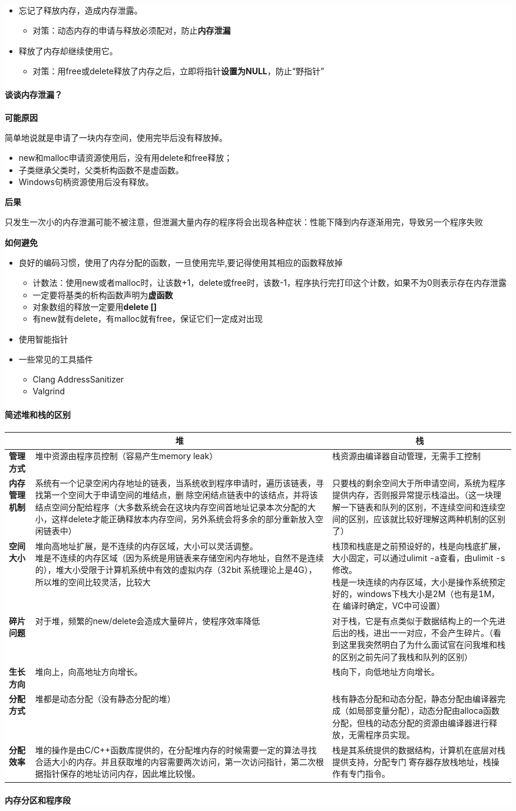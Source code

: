 * 忘记了释放内存，造成内存泄露。
    * 对策：动态内存的申请与释放必须配对，防止**内存泄漏**

* 释放了内存却继续使用它。
    * 对策：用free或delete释放了内存之后，立即将指针**设置为NULL**，防止“野指针”




#### 谈谈内存泄漏？

**可能原因**

简单地说就是申请了一块内存空间，使用完毕后没有释放掉。

* new和malloc申请资源使用后，没有用delete和free释放；
* 子类继承父类时，父类析构函数不是虚函数。
* Windows句柄资源使用后没有释放。

**后果**

只发生一次小的内存泄漏可能不被注意，但泄漏大量内存的程序将会出现各种症状：性能下降到内存逐渐用完，导致另一个程序失败

**如何避免**

* 良好的编码习惯，使用了内存分配的函数，一旦使用完毕,要记得使用其相应的函数释放掉
  * 计数法：使用new或者malloc时，让该数+1，delete或free时，该数-1，程序执行完打印这个计数，如果不为0则表示存在内存泄露
  * 一定要将基类的析构函数声明为**虚函数**
  * 对象数组的释放一定要用**delete []**
  * 有new就有delete，有malloc就有free，保证它们一定成对出现
  
* 使用智能指针

* 一些常见的工具插件

    * Clang AddressSanitizer
    * Valgrind

    

#### 简述堆和栈的区别

|                  | 堆                                                           | 栈                                                           |
| ---------------- | ------------------------------------------------------------ | ------------------------------------------------------------ |
| **管理方式**     | 堆中资源由程序员控制（容易产生memory leak）                  | 栈资源由编译器自动管理，无需手工控制                         |
| **内存管理机制** | 系统有一个记录空闲内存地址的链表，当系统收到程序申请时，遍历该链表，寻找第一个空间大于申请空间的堆结点，删 除空闲结点链表中的该结点，并将该结点空间分配给程序（大多数系统会在这块内存空间首地址记录本次分配的大小，这样delete才能正确释放本内存空间，另外系统会将多余的部分重新放入空闲链表中） | 只要栈的剩余空间大于所申请空间，系统为程序提供内存，否则报异常提示栈溢出。（这一块理解一下链表和队列的区别，不连续空间和连续空间的区别，应该就比较好理解这两种机制的区别了） |
| **空间大小**     | 堆向高地址扩展，是不连续的内存区域，大小可以灵活调整。<br />堆是不连续的内存区域（因为系统是用链表来存储空闲内存地址，自然不是连续的），堆大小受限于计算机系统中有效的虚拟内存（32bit 系统理论上是4G），所以堆的空间比较灵活，比较大 | 栈顶和栈底是之前预设好的，栈是向栈底扩展，大小固定，可以通过ulimit -a查看，由ulimit -s修改。<br />栈是一块连续的内存区域，大小是操作系统预定好的，windows下栈大小是2M（也有是1M，在 编译时确定，VC中可设置） |
| **碎片问题**     | 对于堆，频繁的new/delete会造成大量碎片，使程序效率降低       | 对于栈，它是有点类似于数据结构上的一个先进后出的栈，进出一一对应，不会产生碎片。（看到这里我突然明白了为什么面试官在问我堆和栈的区别之前先问了我栈和队列的区别） |
| **生长方向**     | 堆向上，向高地址方向增长。                                   | 栈向下，向低地址方向增长。                                   |
| **分配方式**     | 堆都是动态分配（没有静态分配的堆）                           | 栈有静态分配和动态分配，静态分配由编译器完成（如局部变量分配），动态分配由alloca函数分配，但栈的动态分配的资源由编译器进行释放，无需程序员实现。 |
| **分配效率**     | 堆的操作是由C/C++函数库提供的，在分配堆内存的时候需要一定的算法寻找合适大小的内存。并且获取堆的内容需要两次访问，第一次访问指针，第二次根据指针保存的地址访问内存，因此堆比较慢。 | 栈是其系统提供的数据结构，计算机在底层对栈提供支持，分配专门 寄存器存放栈地址，栈操作有专门指令。 |

#### 内存分区和程序段
